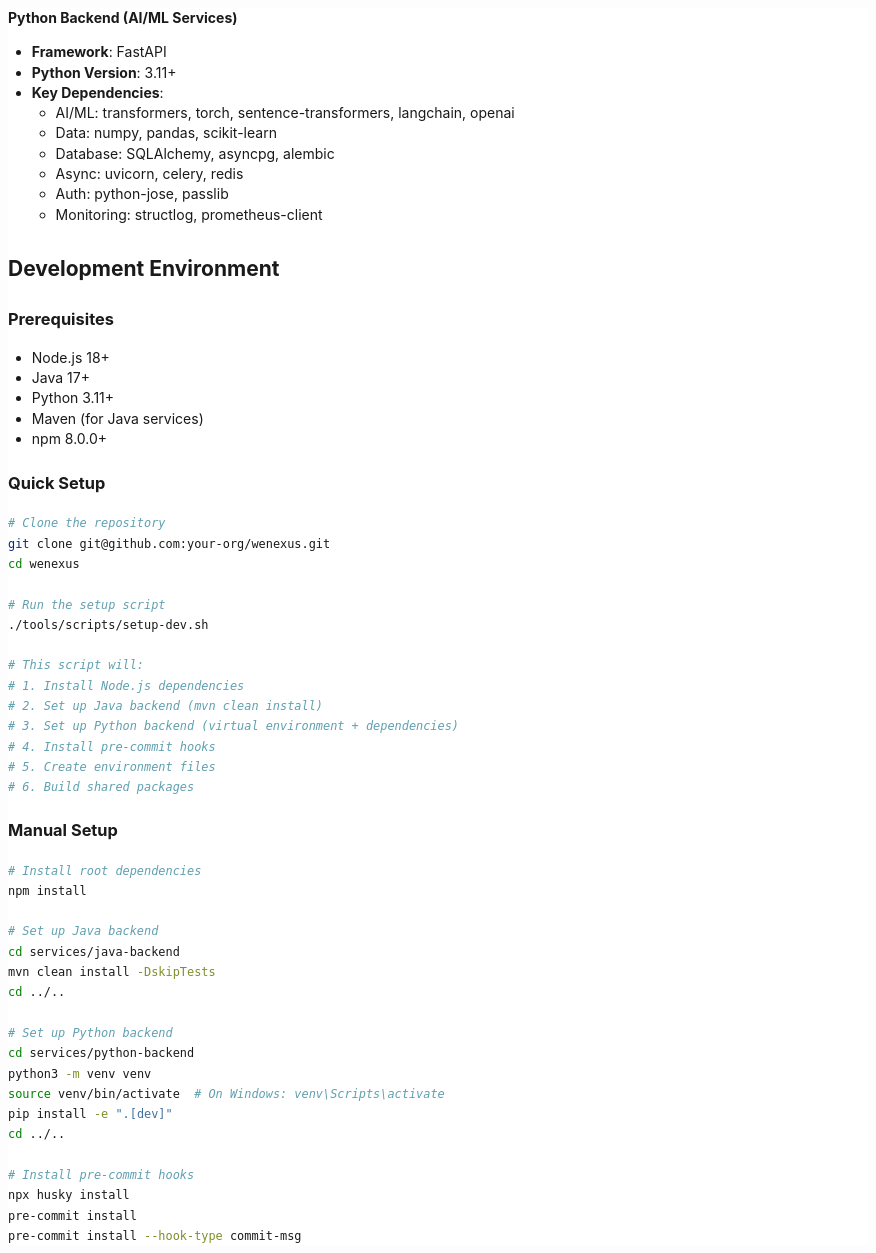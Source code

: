 **Python Backend (AI/ML Services)**

- **Framework**: FastAPI
- **Python Version**: 3.11+
- **Key Dependencies**:
  - AI/ML: transformers, torch, sentence-transformers, langchain, openai
  - Data: numpy, pandas, scikit-learn
  - Database: SQLAlchemy, asyncpg, alembic
  - Async: uvicorn, celery, redis
  - Auth: python-jose, passlib
  - Monitoring: structlog, prometheus-client

## Development Environment

### Prerequisites

- Node.js 18+
- Java 17+
- Python 3.11+
- Maven (for Java services)
- npm 8.0.0+

### Quick Setup

```bash
# Clone the repository
git clone git@github.com:your-org/wenexus.git
cd wenexus

# Run the setup script
./tools/scripts/setup-dev.sh

# This script will:
# 1. Install Node.js dependencies
# 2. Set up Java backend (mvn clean install)
# 3. Set up Python backend (virtual environment + dependencies)
# 4. Install pre-commit hooks
# 5. Create environment files
# 6. Build shared packages
```

### Manual Setup

```bash
# Install root dependencies
npm install

# Set up Java backend
cd services/java-backend
mvn clean install -DskipTests
cd ../..

# Set up Python backend
cd services/python-backend
python3 -m venv venv
source venv/bin/activate  # On Windows: venv\Scripts\activate
pip install -e ".[dev]"
cd ../..

# Install pre-commit hooks
npx husky install
pre-commit install
pre-commit install --hook-type commit-msg
```
